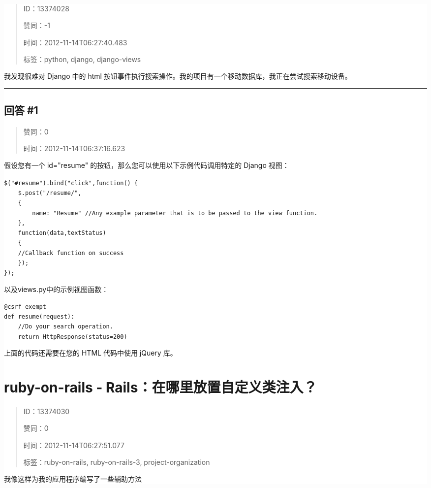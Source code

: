 > ID：13374028
> 
> 赞同：-1
> 
> 时间：2012-11-14T06:27:40.483
> 
> 标签：python, django, django-views

我发现很难对 Django 中的 html 按钮事件执行搜索操作。我的项目有一个移动数据库，我正在尝试搜索移动设备。

* * *

## 回答 #1

> 赞同：0
> 
> 时间：2012-11-14T06:37:16.623

假设您有一个 id="resume" 的按钮，那么您可以使用以下示例代码调用特定的 Django 视图：

```
$("#resume").bind("click",function() {
    $.post("/resume/",
    {
        name: "Resume" //Any example parameter that is to be passed to the view function.
    },
    function(data,textStatus)
    {
    //Callback function on success
    });
}); 
```

以及views.py中的示例视图函数：

```
@csrf_exempt
def resume(request):
    //Do your search operation.
    return HttpResponse(status=200) 
```

上面的代码还需要在您的 HTML 代码中使用 jQuery 库。

# ruby-on-rails - Rails：在哪里放置自定义类注入？

> ID：13374030
> 
> 赞同：0
> 
> 时间：2012-11-14T06:27:51.077
> 
> 标签：ruby-on-rails, ruby-on-rails-3, project-organization

我像这样为我的应用程序编写了一些辅助方法

